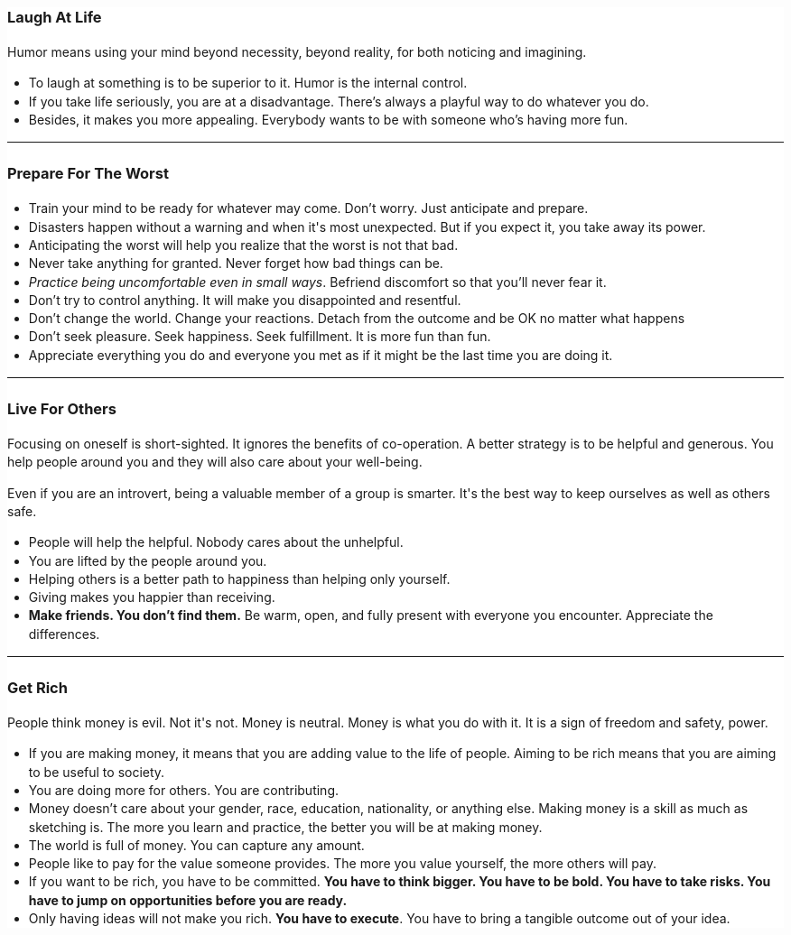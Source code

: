 
### Laugh At Life

Humor means using your mind beyond necessity, beyond reality, for both noticing and imagining.

-   To laugh at something is to be superior to it. Humor is the internal control.
-   If you take life seriously, you are at a disadvantage. There’s always a playful way to do whatever you do.
-   Besides, it makes you more appealing. Everybody wants to be with someone who’s having more fun.

---

### Prepare For The Worst

-   Train your mind to be ready for whatever may come. Don’t worry. Just anticipate and prepare.
-   Disasters happen without a warning and when it's most unexpected. But if you expect it, you take away its power.
-   Anticipating the worst will help you realize that the worst is not that bad.
-   Never take anything for granted. Never forget how bad things can be.
-   _Practice being uncomfortable even in small ways_. Befriend discomfort so that you’ll never fear it. 
-   Don’t try to control anything. It will make you disappointed and resentful.
-   Don’t change the world. Change your reactions. Detach from the outcome and be OK no matter what happens
-   Don’t seek pleasure. Seek happiness. Seek fulfillment. It is more fun than fun.
-   Appreciate everything you do and everyone you met as if it might be the last time you are doing it.

---

### Live For Others

Focusing on oneself is short-sighted. It ignores the benefits of co-operation. A better strategy is to be helpful and generous. You help people around you and they will also care about your well-being.

Even if you are an introvert, being a valuable member of a group is smarter. It's the best way to keep ourselves as well as others safe.

-   People will help the helpful. Nobody cares about the unhelpful.
-   You are lifted by the people around you.
-   Helping others is a better path to happiness than helping only yourself.
-   Giving makes you happier than receiving.
-   **Make friends. You don’t find them.** Be warm, open, and fully present with everyone you encounter. Appreciate the differences.

---

### Get Rich

People think money is evil. Not it's not. Money is neutral. Money is what you do with it. It is a sign of freedom and safety, power.

-   If you are making money, it means that you are adding value to the life of people. Aiming to be rich means that you are aiming to be useful to society.
-   You are doing more for others. You are contributing.
-   Money doesn’t care about your gender, race, education, nationality, or anything else. Making money is a skill as much as sketching is. The more you learn and practice, the better you will be at making money.
-   The world is full of money. You can capture any amount.
-   People like to pay for the value someone provides. The more you value yourself, the more others will pay.
-   If you want to be rich, you have to be committed. **You have to think bigger. You have to be bold. You have to take risks. You have to jump on opportunities before you are ready.**
-   Only having ideas will not make you rich. **You have to execute**. You have to bring a tangible outcome out of your idea.
